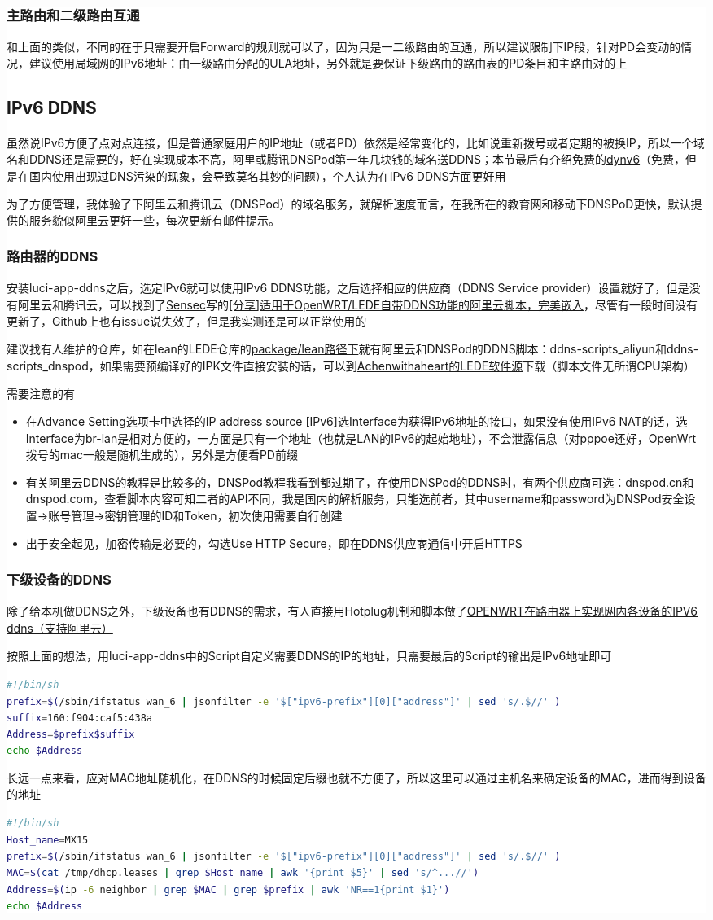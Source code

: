 ### 主路由和二级路由互通

和上面的类似，不同的在于只需要开启Forward的规则就可以了，因为只是一二级路由的互通，所以建议限制下IP段，针对PD会变动的情况，建议使用局域网的IPv6地址：由一级路由分配的ULA地址，另外就是要保证下级路由的路由表的PD条目和主路由对的上

## IPv6 DDNS

虽然说IPv6方便了点对点连接，但是普通家庭用户的IP地址（或者PD）依然是经常变化的，比如说重新拨号或者定期的被换IP，所以一个域名和DDNS还是需要的，好在实现成本不高，阿里或腾讯DNSPod第一年几块钱的域名送DDNS；本节最后有介绍免费的[dynv6](https://dynv6.com/)（免费，但是在国内使用出现过DNS污染的现象，会导致莫名其妙的问题），个人认为在IPv6 DDNS方面更好用

为了方便管理，我体验了下阿里云和腾讯云（DNSPod）的域名服务，就解析速度而言，在我所在的教育网和移动下DNSPoD更快，默认提供的服务貌似阿里云更好一些，每次更新有邮件提示。

### 路由器的DDNS

安装luci-app-ddns之后，选定IPv6就可以使用IPv6 DDNS功能，之后选择相应的供应商（DDNS Service provider）设置就好了，但是没有阿里云和腾讯云，可以找到了[Sensec](https://github.com/sensec)写的[[分享]适用于OpenWRT/LEDE自带DDNS功能的阿里云脚本，完美嵌入](https://www.right.com.cn/forum/thread-267501-1-1.html)，尽管有一段时间没有更新了，Github上也有issue说失效了，但是我实测还是可以正常使用的

建议找有人维护的仓库，如在lean的LEDE仓库的[package/lean路径下](https://github.com/coolsnowwolf/lede/tree/master/package/lean)就有阿里云和DNSPod的DDNS脚本：ddns-scripts_aliyun和ddns-scripts_dnspod，如果需要预编译好的IPK文件直接安装的话，可以到[Achenwithaheart的LEDE软件源](https://downloads.achenwithaheart.cn/Lean/packages/mipsel_24kc/base/)下载（脚本文件无所谓CPU架构）

需要注意的有
- 在Advance Setting选项卡中选择的IP address source [IPv6]选Interface为获得IPv6地址的接口，如果没有使用IPv6 NAT的话，选Interface为br-lan是相对方便的，一方面是只有一个地址（也就是LAN的IPv6的起始地址），不会泄露信息（对pppoe还好，OpenWrt拨号的mac一般是随机生成的），另外是方便看PD前缀

- 有关阿里云DDNS的教程是比较多的，DNSPod教程我看到都过期了，在使用DNSPod的DDNS时，有两个供应商可选：dnspod.cn和dnspod.com，查看脚本内容可知二者的API不同，我是国内的解析服务，只能选前者，其中username和password为DNSPod安全设置->账号管理->密钥管理的ID和Token，初次使用需要自行创建

- 出于安全起见，加密传输是必要的，勾选Use HTTP Secure，即在DDNS供应商通信中开启HTTPS


### 下级设备的DDNS

除了给本机做DDNS之外，下级设备也有DDNS的需求，有人直接用Hotplug机制和脚本做了[OPENWRT在路由器上实现网内各设备的IPV6 ddns（支持阿里云）](https://www.right.com.cn/forum/forum.php?mod=viewthread&tid=668697)

按照上面的想法，用luci-app-ddns中的Script自定义需要DDNS的IP的地址，只需要最后的Script的输出是IPv6地址即可
```bash
#!/bin/sh
prefix=$(/sbin/ifstatus wan_6 | jsonfilter -e '$["ipv6-prefix"][0]["address"]' | sed 's/.$//' )
suffix=160:f904:caf5:438a
Address=$prefix$suffix
echo $Address
```

长远一点来看，应对MAC地址随机化，在DDNS的时候固定后缀也就不方便了，所以这里可以通过主机名来确定设备的MAC，进而得到设备的地址
```bash
#!/bin/sh
Host_name=MX15
prefix=$(/sbin/ifstatus wan_6 | jsonfilter -e '$["ipv6-prefix"][0]["address"]' | sed 's/.$//' )
MAC=$(cat /tmp/dhcp.leases | grep $Host_name | awk '{print $5}' | sed 's/^...//') 
Address=$(ip -6 neighbor | grep $MAC | grep $prefix | awk 'NR==1{print $1}')
echo $Address
```
